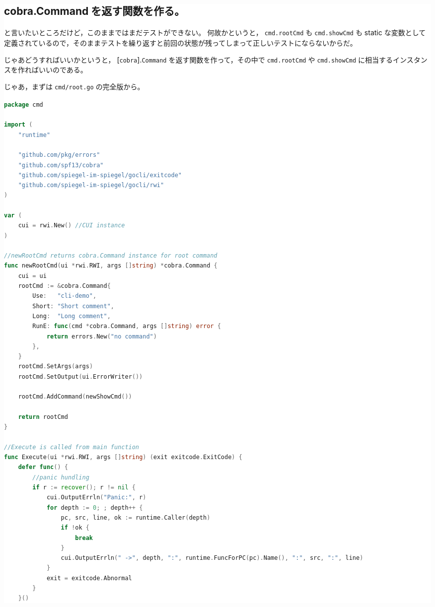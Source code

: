 ## cobra.Command を返す関数を作る。

と言いたいところだけど，このままではまだテストができない。
何故かというと， `cmd.rootCmd` も `cmd.showCmd` も static な変数として定義されているので，そのままテストを繰り返すと前回の状態が残ってしまって正しいテストにならないからだ。

じゃあどうすればいいかというと， [`cobra`].`Command` を返す関数を作って，その中で `cmd.rootCmd` や `cmd.showCmd` に相当するインスタンスを作ればいいのである。

じゃあ，まずは `cmd/root.go` の完全版から。

```go
package cmd

import (
    "runtime"

    "github.com/pkg/errors"
    "github.com/spf13/cobra"
    "github.com/spiegel-im-spiegel/gocli/exitcode"
    "github.com/spiegel-im-spiegel/gocli/rwi"
)

var (
    cui = rwi.New() //CUI instance
)

//newRootCmd returns cobra.Command instance for root command
func newRootCmd(ui *rwi.RWI, args []string) *cobra.Command {
    cui = ui
    rootCmd := &cobra.Command{
        Use:   "cli-demo",
        Short: "Short comment",
        Long:  "Long comment",
        RunE: func(cmd *cobra.Command, args []string) error {
            return errors.New("no command")
        },
    }
    rootCmd.SetArgs(args)
    rootCmd.SetOutput(ui.ErrorWriter())

    rootCmd.AddCommand(newShowCmd())

    return rootCmd
}

//Execute is called from main function
func Execute(ui *rwi.RWI, args []string) (exit exitcode.ExitCode) {
    defer func() {
        //panic hundling
        if r := recover(); r != nil {
            cui.OutputErrln("Panic:", r)
            for depth := 0; ; depth++ {
                pc, src, line, ok := runtime.Caller(depth)
                if !ok {
                    break
                }
                cui.OutputErrln(" ->", depth, ":", runtime.FuncForPC(pc).Name(), ":", src, ":", line)
            }
            exit = exitcode.Abnormal
        }
    }()

```

[^gocli1]: コードを見れば分かると思うが [spiegel-im-spiegel/gocli] には最小限のコードしかないので，たとえば複数の [goroutine] が動いている状態で単一の入出力インスタンスを取り回すとか考えたくもない。なので，取り扱いには十分注意すること。その代わり [spiegel-im-spiegel/gocli] では [CC0](https://creativecommons.org/publicdomain/zero/1.0/ "Creative Commons — CC0 1.0 Universal") つまり著作者人格権も含めて完全に権利を放棄しているので，自由に使っていただいて構わない。
[^so1]: [`cobra`].`Command` には出力先がひとつしかなく何故か標準出力と標準エラー出力を区別していない。そこで `cmd.rootCmd` には標準エラー出力をセットして標準出力へのアクセスは `cui` を `cmd` パッケージ内のどのメソッドからも参照できるようにした（つまり，少なくとも `cmd` パッケージ内は単一の [goroutine] で動くことが前提）。 [spf13/cobra] 側が標準出力と標準エラー出力をちゃんと区別してくれれば，もう少しスマートにできるんだけどねぇ。（あと標準入力用の Reader も付けて欲しい。まぁなくても何とかなってるけど`w`）
[Go 言語]: https://golang.org/ "The Go Programming Language"
[goroutine]: http://golang.org/ref/spec#Go_statements
[panic]: http://blog.golang.org/defer-panic-and-recover "Defer, Panic, and Recover - The Go Blog"
[pkg/errors]: https://github.com/pkg/errors "pkg/errors: Simple error handling primitives"
[spf13/cobra]: https://github.com/spf13/cobra "spf13/cobra: A Commander for modern Go CLI interactions"
[`cobra`]: https://github.com/spf13/cobra "spf13/cobra: A Commander for modern Go CLI interactions"
[spf13/viper]: https://github.com/spf13/viper "spf13/viper: Go configuration with fangs"
[spf13/pflag]: https://github.com/spf13/pflag "spf13/pflag: Drop-in replacement for Go's flag package, implementing POSIX/GNU-style --flags."
[spiegel-im-spiegel/gocli]: https://github.com/spiegel-im-spiegel/gocli "spiegel-im-spiegel/gocli: Command line interface"
[`bytes`]: https://golang.org/pkg/bytes/ "bytes - The Go Programming Language"
[dep]: https://github.com/golang/dep "golang/dep: Go dependency management tool"